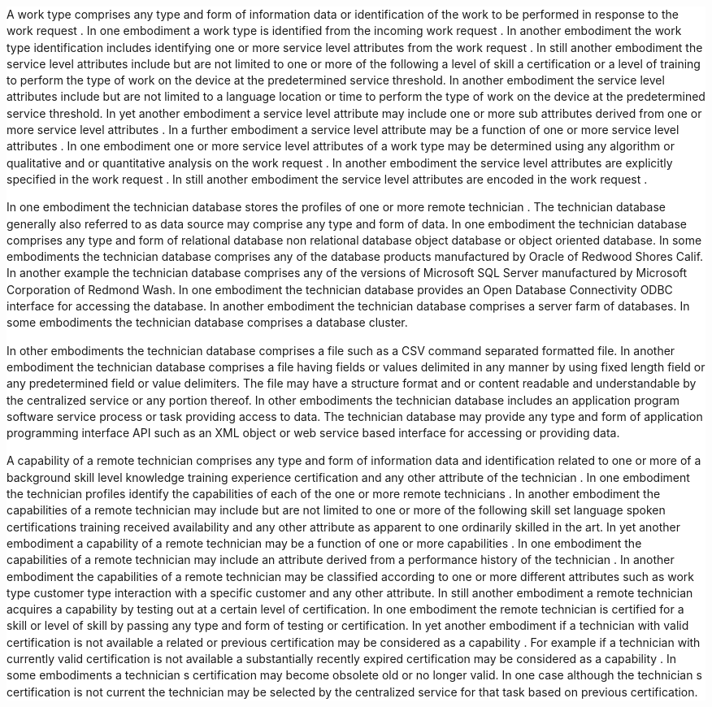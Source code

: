 A work type comprises any type and form of information data or identification of the work to be performed in response to the work request . In one embodiment a work type is identified from the incoming work request . In another embodiment the work type identification includes identifying one or more service level attributes from the work request . In still another embodiment the service level attributes include but are not limited to one or more of the following a level of skill a certification or a level of training to perform the type of work on the device at the predetermined service threshold. In another embodiment the service level attributes include but are not limited to a language location or time to perform the type of work on the device at the predetermined service threshold. In yet another embodiment a service level attribute may include one or more sub attributes derived from one or more service level attributes . In a further embodiment a service level attribute may be a function of one or more service level attributes . In one embodiment one or more service level attributes of a work type may be determined using any algorithm or qualitative and or quantitative analysis on the work request . In another embodiment the service level attributes are explicitly specified in the work request . In still another embodiment the service level attributes are encoded in the work request .

In one embodiment the technician database stores the profiles of one or more remote technician . The technician database generally also referred to as data source may comprise any type and form of data. In one embodiment the technician database comprises any type and form of relational database non relational database object database or object oriented database. In some embodiments the technician database comprises any of the database products manufactured by Oracle of Redwood Shores Calif. In another example the technician database comprises any of the versions of Microsoft SQL Server manufactured by Microsoft Corporation of Redmond Wash. In one embodiment the technician database provides an Open Database Connectivity ODBC interface for accessing the database. In another embodiment the technician database comprises a server farm of databases. In some embodiments the technician database comprises a database cluster.

In other embodiments the technician database comprises a file such as a CSV command separated formatted file. In another embodiment the technician database comprises a file having fields or values delimited in any manner by using fixed length field or any predetermined field or value delimiters. The file may have a structure format and or content readable and understandable by the centralized service or any portion thereof. In other embodiments the technician database includes an application program software service process or task providing access to data. The technician database may provide any type and form of application programming interface API such as an XML object or web service based interface for accessing or providing data.

A capability of a remote technician comprises any type and form of information data and identification related to one or more of a background skill level knowledge training experience certification and any other attribute of the technician . In one embodiment the technician profiles identify the capabilities of each of the one or more remote technicians . In another embodiment the capabilities of a remote technician may include but are not limited to one or more of the following skill set language spoken certifications training received availability and any other attribute as apparent to one ordinarily skilled in the art. In yet another embodiment a capability of a remote technician may be a function of one or more capabilities . In one embodiment the capabilities of a remote technician may include an attribute derived from a performance history of the technician . In another embodiment the capabilities of a remote technician may be classified according to one or more different attributes such as work type customer type interaction with a specific customer and any other attribute. In still another embodiment a remote technician acquires a capability by testing out at a certain level of certification. In one embodiment the remote technician is certified for a skill or level of skill by passing any type and form of testing or certification. In yet another embodiment if a technician with valid certification is not available a related or previous certification may be considered as a capability . For example if a technician with currently valid certification is not available a substantially recently expired certification may be considered as a capability . In some embodiments a technician s certification may become obsolete old or no longer valid. In one case although the technician s certification is not current the technician may be selected by the centralized service for that task based on previous certification.
